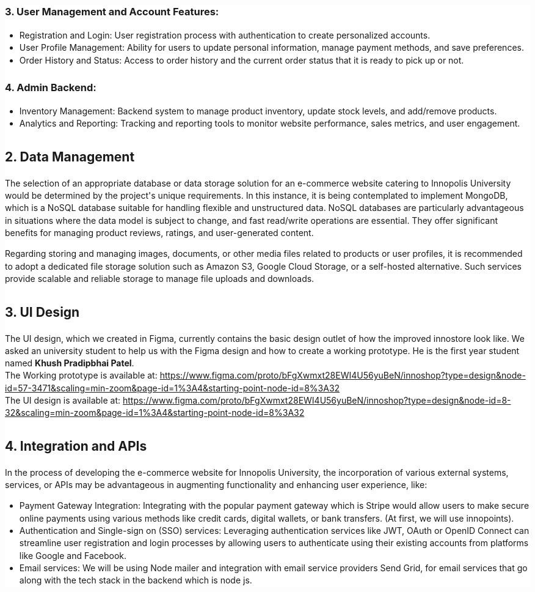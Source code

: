### 3. User Management and Account Features:
 - Registration and Login: User registration process with authentication to create personalized accounts.
 - User Profile Management: Ability for users to update personal information, manage payment methods, and save preferences.
 - Order History and Status: Access to order history and the current order status that it is ready to pick up or not.

### 4. Admin Backend:
 - Inventory Management: Backend system to manage product inventory, update stock levels, and add/remove products.
 - Analytics and Reporting: Tracking and reporting tools to monitor website performance, sales metrics, and user engagement.


## 2. Data Management
The selection of an appropriate database or data storage solution for an e-commerce website catering to Innopolis University would be determined by the project's unique requirements. In this instance, it is being contemplated to implement MongoDB, which is a NoSQL database suitable for handling flexible and unstructured data. NoSQL databases are particularly advantageous in situations where the data model is subject to change, and fast read/write operations are essential. They offer significant benefits for managing product reviews, ratings, and user-generated content.

Regarding storing and managing images, documents, or other media files related to products or user profiles, it is recommended to adopt a dedicated file storage solution such as Amazon S3, Google Cloud Storage, or a self-hosted alternative. Such services provide scalable and reliable storage to manage file uploads and downloads.

## 3. UI Design
The UI design, which we created in Figma, currently contains the basic design outlet of how the improved innostore look like. We asked an university student to help us with the Figma design and how to create a working prototype. He is the first year student named **Khush Pradipbhai Patel**.  
The Working prototype is available at: https://www.figma.com/proto/bFgXwmxt28EWI4U56yuBeN/innoshop?type=design&node-id=57-3471&scaling=min-zoom&page-id=1%3A4&starting-point-node-id=8%3A32  
The UI design is available at: https://www.figma.com/proto/bFgXwmxt28EWI4U56yuBeN/innoshop?type=design&node-id=8-32&scaling=min-zoom&page-id=1%3A4&starting-point-node-id=8%3A32


## 4. Integration and APIs
In the process of developing the e-commerce website for Innopolis University, the incorporation of various external systems, services, or APIs may be advantageous in augmenting functionality and enhancing user experience, like:
 - Payment Gateway Integration: Integrating with the popular payment gateway which is Stripe would allow users to make secure online payments using various methods like credit cards, digital wallets, or bank transfers. (At first, we will use innopoints).
 - Authentication and Single-sign on (SSO) services: Leveraging authentication services like JWT, OAuth or OpenID Connect can streamline user registration and login processes by allowing users to authenticate using their existing accounts from platforms like Google and Facebook.
 - Email services: We will be using Node mailer and integration with email service providers Send Grid, for email services that go along with the tech stack in the backend which is node js.
